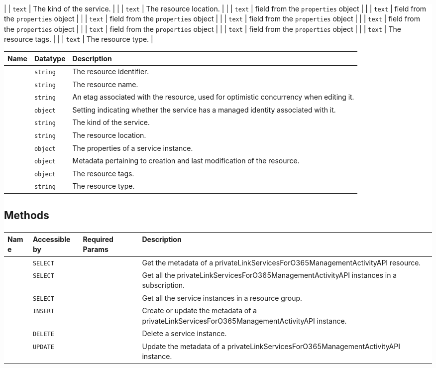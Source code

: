 | <CopyableCode code="kind" /> | `text` | The kind of the service. |
| <CopyableCode code="location" /> | `text` | The resource location. |
| <CopyableCode code="private_endpoint_connections" /> | `text` | field from the `properties` object |
| <CopyableCode code="provisioning_state" /> | `text` | field from the `properties` object |
| <CopyableCode code="public_network_access" /> | `text` | field from the `properties` object |
| <CopyableCode code="resourceGroupName" /> | `text` | field from the `properties` object |
| <CopyableCode code="resourceName" /> | `text` | field from the `properties` object |
| <CopyableCode code="subscriptionId" /> | `text` | field from the `properties` object |
| <CopyableCode code="system_data" /> | `text` | field from the `properties` object |
| <CopyableCode code="tags" /> | `text` | The resource tags. |
| <CopyableCode code="type" /> | `text` | The resource type. |
</TabItem>
<TabItem value="resource">

| Name | Datatype | Description |
|:-----|:---------|:------------|
| <CopyableCode code="id" /> | `string` | The resource identifier. |
| <CopyableCode code="name" /> | `string` | The resource name. |
| <CopyableCode code="etag" /> | `string` | An etag associated with the resource, used for optimistic concurrency when editing it. |
| <CopyableCode code="identity" /> | `object` | Setting indicating whether the service has a managed identity associated with it. |
| <CopyableCode code="kind" /> | `string` | The kind of the service. |
| <CopyableCode code="location" /> | `string` | The resource location. |
| <CopyableCode code="properties" /> | `object` | The properties of a service instance. |
| <CopyableCode code="systemData" /> | `object` | Metadata pertaining to creation and last modification of the resource. |
| <CopyableCode code="tags" /> | `object` | The resource tags. |
| <CopyableCode code="type" /> | `string` | The resource type. |
</TabItem></Tabs>

## Methods
| Name | Accessible by | Required Params | Description |
|:-----|:--------------|:----------------|:------------|
| <CopyableCode code="get" /> | `SELECT` | <CopyableCode code="resourceGroupName, resourceName, subscriptionId" /> | Get the metadata of a privateLinkServicesForO365ManagementActivityAPI resource. |
| <CopyableCode code="list" /> | `SELECT` | <CopyableCode code="subscriptionId" /> | Get all the privateLinkServicesForO365ManagementActivityAPI instances in a subscription. |
| <CopyableCode code="list_by_resource_group" /> | `SELECT` | <CopyableCode code="resourceGroupName, subscriptionId" /> | Get all the service instances in a resource group. |
| <CopyableCode code="create_or_update" /> | `INSERT` | <CopyableCode code="resourceGroupName, resourceName, subscriptionId" /> | Create or update the metadata of a privateLinkServicesForO365ManagementActivityAPI instance. |
| <CopyableCode code="delete" /> | `DELETE` | <CopyableCode code="resourceGroupName, resourceName, subscriptionId" /> | Delete a service instance. |
| <CopyableCode code="update" /> | `UPDATE` | <CopyableCode code="resourceGroupName, resourceName, subscriptionId" /> | Update the metadata of a privateLinkServicesForO365ManagementActivityAPI instance. |
